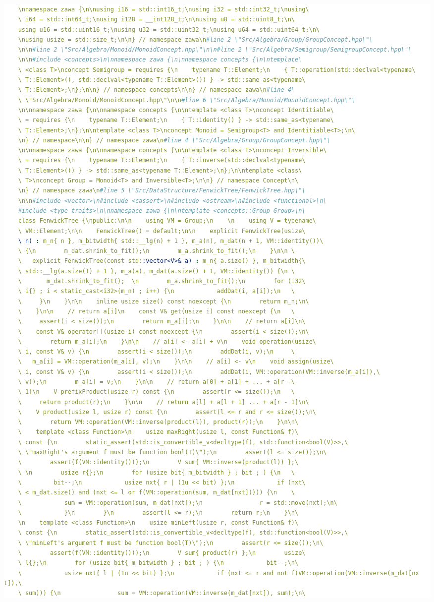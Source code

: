```yaml
    \nnamespace zawa {\n\nusing i16 = std::int16_t;\nusing i32 = std::int32_t;\nusing\
    \ i64 = std::int64_t;\nusing i128 = __int128_t;\n\nusing u8 = std::uint8_t;\n\
    using u16 = std::uint16_t;\nusing u32 = std::uint32_t;\nusing u64 = std::uint64_t;\n\
    \nusing usize = std::size_t;\n\n} // namespace zawa\n#line 2 \"Src/Algebra/Group/GroupConcept.hpp\"\
    \n\n#line 2 \"Src/Algebra/Monoid/MonoidConcept.hpp\"\n\n#line 2 \"Src/Algebra/Semigroup/SemigroupConcept.hpp\"\
    \n\n#include <concepts>\n\nnamespace zawa {\n\nnamespace concepts {\n\ntemplate\
    \ <class T>\nconcept Semigroup = requires {\n    typename T::Element;\n    { T::operation(std::declval<typename\
    \ T::Element>(), std::declval<typename T::Element>()) } -> std::same_as<typename\
    \ T::Element>;\n};\n\n} // namespace concepts\n\n} // namespace zawa\n#line 4\
    \ \"Src/Algebra/Monoid/MonoidConcept.hpp\"\n\n#line 6 \"Src/Algebra/Monoid/MonoidConcept.hpp\"\
    \n\nnamespace zawa {\n\nnamespace concepts {\n\ntemplate <class T>\nconcept Identitiable\
    \ = requires {\n    typename T::Element;\n    { T::identity() } -> std::same_as<typename\
    \ T::Element>;\n};\n\ntemplate <class T>\nconcept Monoid = Semigroup<T> and Identitiable<T>;\n\
    \n} // namespace\n\n} // namespace zawa\n#line 4 \"Src/Algebra/Group/GroupConcept.hpp\"\
    \n\nnamespace zawa {\n\nnamespace concepts {\n\ntemplate <class T>\nconcept Inversible\
    \ = requires {\n    typename T::Element;\n    { T::inverse(std::declval<typename\
    \ T::Element>()) } -> std::same_as<typename T::Element>;\n};\n\ntemplate <class\
    \ T>\nconcept Group = Monoid<T> and Inversible<T>;\n\n} // namespace Concept\n\
    \n} // namespace zawa\n#line 5 \"Src/DataStructure/FenwickTree/FenwickTree.hpp\"\
    \n\n#include <vector>\n#include <cassert>\n#include <ostream>\n#include <functional>\n\
    #include <type_traits>\n\nnamespace zawa {\n\ntemplate <concepts::Group Group>\n\
    class FenwickTree {\npublic:\n\n    using VM = Group;\n    \n    using V = typename\
    \ VM::Element;\n\n    FenwickTree() = default;\n\n    explicit FenwickTree(usize\
    \ n) : m_n{ n }, m_bitwidth{ std::__lg(n) + 1 }, m_a(n), m_dat(n + 1, VM::identity())\
    \ {\n        m_dat.shrink_to_fit();\n        m_a.shrink_to_fit();\n    }\n\n \
    \   explicit FenwickTree(const std::vector<V>& a) : m_n{ a.size() }, m_bitwidth{\
    \ std::__lg(a.size()) + 1 }, m_a(a), m_dat(a.size() + 1, VM::identity()) {\n \
    \       m_dat.shrink_to_fit();  \n        m_a.shrink_to_fit();\n        for (i32\
    \ i{} ; i < static_cast<i32>(m_n) ; i++) {\n            addDat(i, a[i]);\n   \
    \     }\n    }\n\n    inline usize size() const noexcept {\n        return m_n;\n\
    \    }\n\n    // return a[i]\n    const V& get(usize i) const noexcept {\n   \
    \     assert(i < size());\n        return m_a[i];\n    }\n\n    // return a[i]\n\
    \    const V& operator[](usize i) const noexcept {\n        assert(i < size());\n\
    \        return m_a[i];\n    }\n\n    // a[i] <- a[i] + v\n    void operation(usize\
    \ i, const V& v) {\n        assert(i < size());\n        addDat(i, v);\n     \
    \   m_a[i] = VM::operation(m_a[i], v);\n    }\n\n    // a[i] <- v\n    void assign(usize\
    \ i, const V& v) {\n        assert(i < size());\n        addDat(i, VM::operation(VM::inverse(m_a[i]),\
    \ v));\n        m_a[i] = v;\n    }\n\n    // return a[0] + a[1] + ... + a[r -\
    \ 1]\n    V prefixProduct(usize r) const {\n        assert(r <= size());\n   \
    \     return product(r);\n    }\n\n    // return a[l] + a[l + 1] ... + a[r - 1]\n\
    \    V product(usize l, usize r) const {\n        assert(l <= r and r <= size());\n\
    \        return VM::operation(VM::inverse(product(l)), product(r));\n    }\n\n\
    \    template <class Function>\n    usize maxRight(usize l, const Function& f)\
    \ const {\n        static_assert(std::is_convertible_v<decltype(f), std::function<bool(V)>>,\
    \ \"maxRight's argument f must be function bool(T)\");\n        assert(l <= size());\n\
    \        assert(f(VM::identity()));\n        V sum{ VM::inverse(product(l)) };\
    \ \n        usize r{};\n        for (usize bit{ m_bitwidth } ; bit ; ) {\n   \
    \         bit--;\n            usize nxt{ r | (1u << bit) };\n            if (nxt\
    \ < m_dat.size() and (nxt <= l or f(VM::operation(sum, m_dat[nxt])))) {\n    \
    \            sum = VM::operation(sum, m_dat[nxt]);\n                r = std::move(nxt);\n\
    \            }\n        }\n        assert(l <= r);\n        return r;\n    }\n\
    \n    template <class Function>\n    usize minLeft(usize r, const Function& f)\
    \ const {\n        static_assert(std::is_convertible_v<decltype(f), std::function<bool(V)>>,\
    \ \"minLeft's argument f must be function bool(T)\");\n        assert(r <= size());\n\
    \        assert(f(VM::identity()));\n        V sum{ product(r) };\n        usize\
    \ l{};\n        for (usize bit{ m_bitwidth } ; bit ; ) {\n            bit--;\n\
    \            usize nxt{ l | (1u << bit) };\n            if (nxt <= r and not f(VM::operation(VM::inverse(m_dat[nxt]),\
    \ sum))) {\n                sum = VM::operation(VM::inverse(m_dat[nxt]), sum);\n\
```